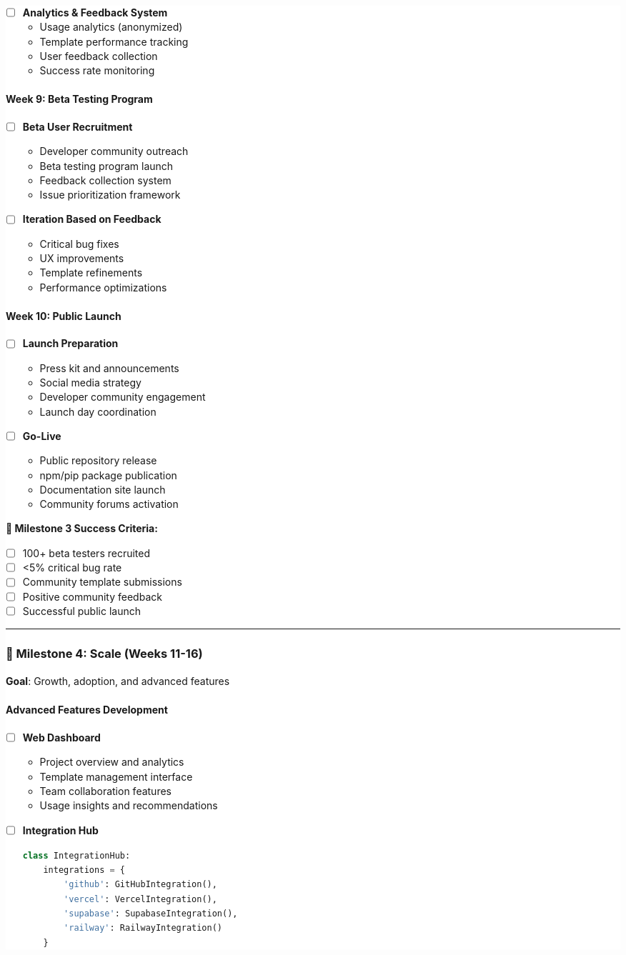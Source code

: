 - [ ] **Analytics & Feedback System**
  - Usage analytics (anonymized)
  - Template performance tracking
  - User feedback collection
  - Success rate monitoring

#### **Week 9: Beta Testing Program**
- [ ] **Beta User Recruitment**
  - Developer community outreach
  - Beta testing program launch
  - Feedback collection system
  - Issue prioritization framework

- [ ] **Iteration Based on Feedback**
  - Critical bug fixes
  - UX improvements
  - Template refinements
  - Performance optimizations

#### **Week 10: Public Launch**
- [ ] **Launch Preparation**
  - Press kit and announcements
  - Social media strategy
  - Developer community engagement
  - Launch day coordination

- [ ] **Go-Live**
  - Public repository release
  - npm/pip package publication
  - Documentation site launch
  - Community forums activation

**🎯 Milestone 3 Success Criteria:**
- [ ] 100+ beta testers recruited
- [ ] <5% critical bug rate
- [ ] Community template submissions
- [ ] Positive community feedback
- [ ] Successful public launch

---

### **🚀 Milestone 4: Scale (Weeks 11-16)**
**Goal**: Growth, adoption, and advanced features

#### **Advanced Features Development**
- [ ] **Web Dashboard**
  - Project overview and analytics
  - Template management interface
  - Team collaboration features
  - Usage insights and recommendations

- [ ] **Integration Hub**
  ```python
  class IntegrationHub:
      integrations = {
          'github': GitHubIntegration(),
          'vercel': VercelIntegration(), 
          'supabase': SupabaseIntegration(),
          'railway': RailwayIntegration()
      }
  ```
